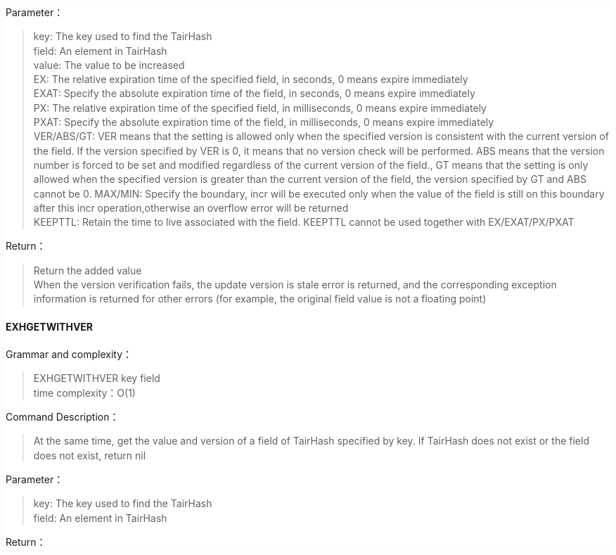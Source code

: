 

Parameter：


> key: The key used to find the TairHash   
> field: An element in TairHash   
> value: The value to be increased   
> EX: The relative expiration time of the specified field, in seconds, 0 means expire immediately  
> EXAT: Specify the absolute expiration time of the field, in seconds, 0 means expire immediately  
> PX: The relative expiration time of the specified field, in milliseconds, 0 means expire immediately  
> PXAT: Specify the absolute expiration time of the field, in milliseconds, 0 means expire immediately  
> VER/ABS/GT: VER means that the setting is allowed only when the specified version is consistent with the current version of the field. If the version specified by VER is 0, it means that no version check will be performed. ABS means that the version number is forced to be set and modified regardless of the current version of the field., GT means that the setting is only allowed when the specified version is greater than the current version of the field, the version specified by GT and ABS cannot be 0.
> MAX/MIN: Specify the boundary, incr will be executed only when the value of the field is still on this boundary after this incr operation,otherwise an overflow error will be returned   
> KEEPTTL: Retain the time to live associated with the field. KEEPTTL cannot be used together with EX/EXAT/PX/PXAT

Return：


> Return the added value   
> When the version verification fails, the update version is stale error is returned, and the corresponding exception information is returned for other errors (for example, the original field value is not a floating point)



#### EXHGETWITHVER


Grammar and complexity：


> EXHGETWITHVER key field  
> time complexity：O(1)     



Command Description：


> At the same time, get the value and version of a field of TairHash specified by key. If TairHash does not exist or the field does not exist, return nil



Parameter：


> key: The key used to find the TairHash   
> field: An element in TairHash   



Return：
